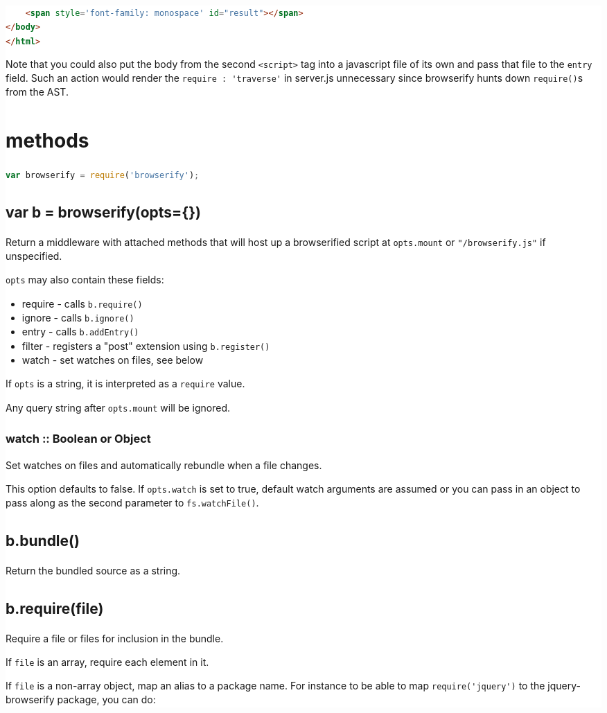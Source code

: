 ````html
    <span style='font-family: monospace' id="result"></span>
</body>
</html>
````

Note that you could also put the body from the second `<script>` tag into a
javascript file of its own and pass that file to the `entry` field. Such an
action would render the `require : 'traverse'` in server.js unnecessary since
browserify hunts down `require()`s from the AST.

methods
=======

````javascript
var browserify = require('browserify');
````

var b = browserify(opts={})
---------------------------

Return a middleware with attached methods that will host up a browserified
script at `opts.mount` or `"/browserify.js"` if unspecified.

`opts` may also contain these fields:

* require - calls `b.require()`
* ignore - calls `b.ignore()`
* entry - calls `b.addEntry()`
* filter - registers a "post" extension using `b.register()`
* watch - set watches on files, see below

If `opts` is a string, it is interpreted as a `require` value.

Any query string after `opts.mount` will be ignored.

### watch :: Boolean or Object

Set watches on files and automatically rebundle when a file changes.

This option defaults to false. If `opts.watch` is set to true, default watch
arguments are assumed or you can pass in an object to pass along as the second
parameter to `fs.watchFile()`.

b.bundle()
----------

Return the bundled source as a string.

b.require(file)
---------------

Require a file or files for inclusion in the bundle.

If `file` is an array, require each element in it.

If `file` is a non-array object, map an alias to a package name.
For instance to be able to map `require('jquery')` to the jquery-browserify
package, you can do:
